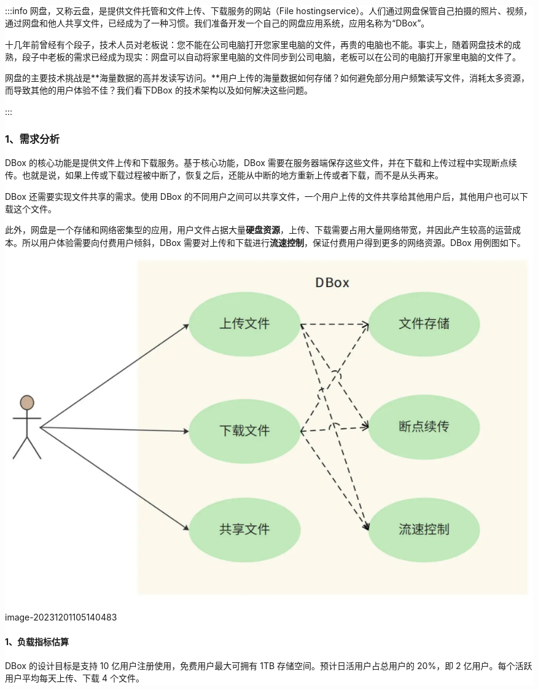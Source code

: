 :::info
网盘，又称云盘，是提供文件托管和文件上传、下载服务的网站（File hostingservice）。人们通过网盘保管自己拍摄的照片、视频，通过网盘和他人共享文件，已经成为了一种习惯。我们准备开发一个自己的网盘应用系统，应用名称为“DBox”。

十几年前曾经有个段子，技术人员对老板说：您不能在公司电脑打开您家里电脑的文件，再贵的电脑也不能。事实上，随着网盘技术的成熟，段子中老板的需求已经成为现实：网盘可以自动将家里电脑的文件同步到公司电脑，老板可以在公司的电脑打开家里电脑的文件了。

网盘的主要技术挑战是**海量数据的高并发读写访问。**用户上传的海量数据如何存储？如何避免部分用户频繁读写文件，消耗太多资源，而导致其他的用户体验不佳？我们看下DBox 的技术架构以及如何解决这些问题。

:::

### **1、需求分析**
DBox 的核心功能是提供文件上传和下载服务。基于核心功能，DBox 需要在服务器端保存这些文件，并在下载和上传过程中实现断点续传。也就是说，如果上传或下载过程被中断了，恢复之后，还能从中断的地方重新上传或者下载，而不是从头再来。

DBox 还需要实现文件共享的需求。使用 DBox 的不同用户之间可以共享文件，一个用户上传的文件共享给其他用户后，其他用户也可以下载这个文件。

此外，网盘是一个存储和网络密集型的应用，用户文件占据大量**硬盘资源**，上传、下载需要占用大量网络带宽，并因此产生较高的运营成本。所以用户体验需要向付费用户倾斜，DBox 需要对上传和下载进行**流速控制**，保证付费用户得到更多的网络资源。DBox 用例图如下。

![1720597652833-aeb2d740-37dc-4792-98c2-d7f50c01e866.png](./assets/1720597652833-aeb2d740-37dc-4792-98c2-d7f50c01e866.png)

image-20231201105140483

#### **1、负载指标估算**
DBox 的设计目标是支持 10 亿用户注册使用，免费用户最大可拥有 1TB 存储空间。预计日活用户占总用户的 20%，即 2 亿用户。每个活跃用户平均每天上传、下载 4 个文件。
